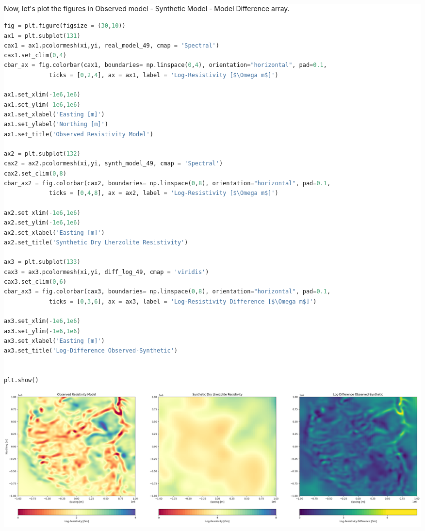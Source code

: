 ```python
```

Now, let's plot the figures in Observed model - Synthetic Model - Model Difference array.


```python
fig = plt.figure(figsize = (30,10))
ax1 = plt.subplot(131)
cax1 = ax1.pcolormesh(xi,yi, real_model_49, cmap = 'Spectral')
cax1.set_clim(0,4)
cbar_ax = fig.colorbar(cax1, boundaries= np.linspace(0,4), orientation="horizontal", pad=0.1,
			 ticks = [0,2,4], ax = ax1, label = 'Log-Resistivity [$\Omega m$]')

ax1.set_xlim(-1e6,1e6)
ax1.set_ylim(-1e6,1e6)
ax1.set_xlabel('Easting [m]')
ax1.set_ylabel('Northing [m]')
ax1.set_title('Observed Resistivity Model')

ax2 = plt.subplot(132)
cax2 = ax2.pcolormesh(xi,yi, synth_model_49, cmap = 'Spectral')
cax2.set_clim(0,8)
cbar_ax2 = fig.colorbar(cax2, boundaries= np.linspace(0,8), orientation="horizontal", pad=0.1,
			 ticks = [0,4,8], ax = ax2, label = 'Log-Resistivity [$\Omega m$]')

ax2.set_xlim(-1e6,1e6)
ax2.set_ylim(-1e6,1e6)
ax2.set_xlabel('Easting [m]')
ax2.set_title('Synthetic Dry Lherzolite Resistivity')

ax3 = plt.subplot(133)
cax3 = ax3.pcolormesh(xi,yi, diff_log_49, cmap = 'viridis')
cax3.set_clim(0,6)
cbar_ax3 = fig.colorbar(cax3, boundaries= np.linspace(0,8), orientation="horizontal", pad=0.1,
			 ticks = [0,3,6], ax = ax3, label = 'Log-Resistivity Difference [$\Omega m$]')

ax3.set_xlim(-1e6,1e6)
ax3.set_ylim(-1e6,1e6)
ax3.set_xlabel('Easting [m]')
ax3.set_title('Log-Difference Observed-Synthetic')


plt.show()
```


    
![png](7_Metasomatism_Maps_from_MT_files/7_Metasomatism_Maps_from_MT_18_0.png)
    